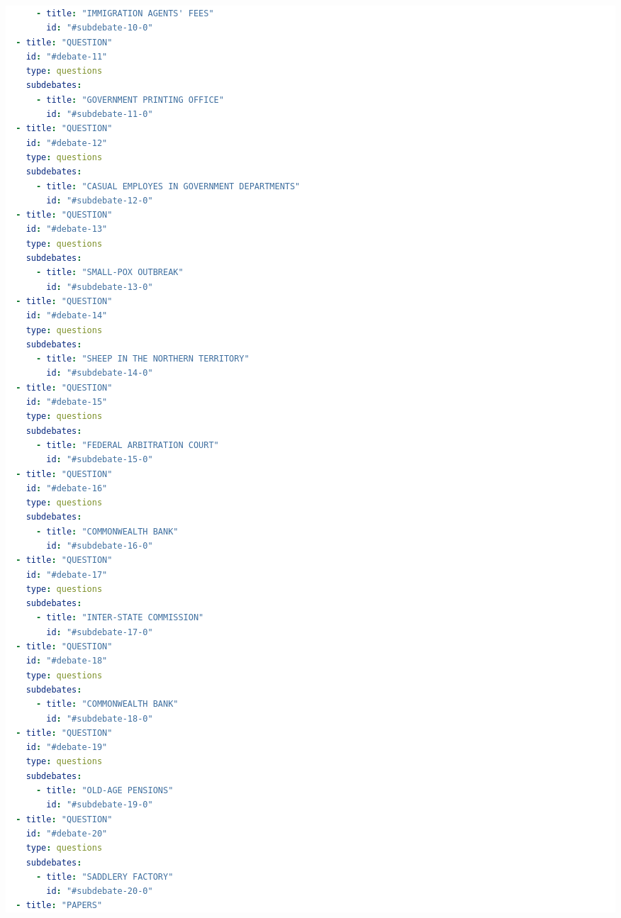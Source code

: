 ```yaml
      - title: "IMMIGRATION AGENTS' FEES"
        id: "#subdebate-10-0"
  - title: "QUESTION"
    id: "#debate-11"
    type: questions
    subdebates:
      - title: "GOVERNMENT PRINTING OFFICE"
        id: "#subdebate-11-0"
  - title: "QUESTION"
    id: "#debate-12"
    type: questions
    subdebates:
      - title: "CASUAL EMPLOYES IN GOVERNMENT DEPARTMENTS"
        id: "#subdebate-12-0"
  - title: "QUESTION"
    id: "#debate-13"
    type: questions
    subdebates:
      - title: "SMALL-POX OUTBREAK"
        id: "#subdebate-13-0"
  - title: "QUESTION"
    id: "#debate-14"
    type: questions
    subdebates:
      - title: "SHEEP IN THE NORTHERN TERRITORY"
        id: "#subdebate-14-0"
  - title: "QUESTION"
    id: "#debate-15"
    type: questions
    subdebates:
      - title: "FEDERAL ARBITRATION COURT"
        id: "#subdebate-15-0"
  - title: "QUESTION"
    id: "#debate-16"
    type: questions
    subdebates:
      - title: "COMMONWEALTH BANK"
        id: "#subdebate-16-0"
  - title: "QUESTION"
    id: "#debate-17"
    type: questions
    subdebates:
      - title: "INTER-STATE COMMISSION"
        id: "#subdebate-17-0"
  - title: "QUESTION"
    id: "#debate-18"
    type: questions
    subdebates:
      - title: "COMMONWEALTH BANK"
        id: "#subdebate-18-0"
  - title: "QUESTION"
    id: "#debate-19"
    type: questions
    subdebates:
      - title: "OLD-AGE PENSIONS"
        id: "#subdebate-19-0"
  - title: "QUESTION"
    id: "#debate-20"
    type: questions
    subdebates:
      - title: "SADDLERY FACTORY"
        id: "#subdebate-20-0"
  - title: "PAPERS"
```